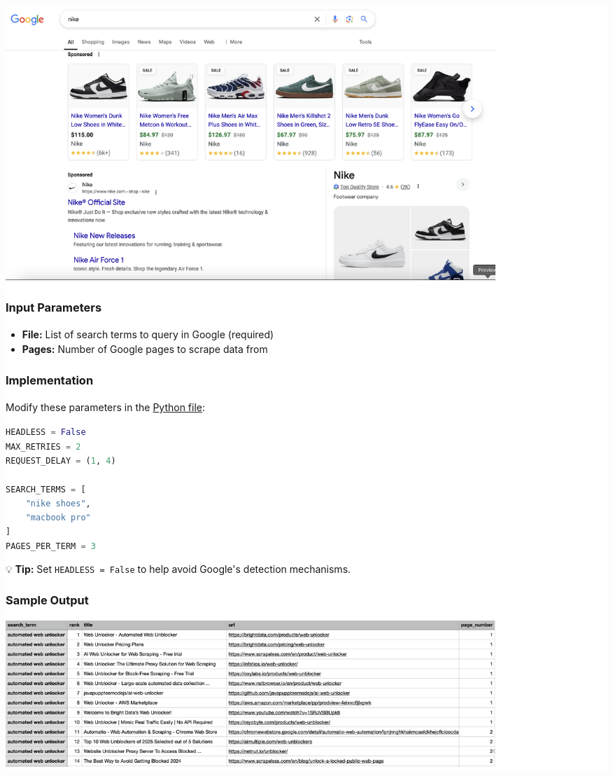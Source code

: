 <img width="700" alt="google-search-result" src="https://github.com/luminati-io/google-search-api/blob/main/images/416310595-58573147-5ac2-4cb3-bb5e-295d76f6972c.png" />

### Input Parameters

- **File:** List of search terms to query in Google (required)
- **Pages:** Number of Google pages to scrape data from

### Implementation
Modify these parameters in the [Python file](https://github.com/luminati-io/Google-Search-API/blob/main/free_google_scraper/google_serp.py):

```python
HEADLESS = False        
MAX_RETRIES = 2         
REQUEST_DELAY = (1, 4) 

SEARCH_TERMS = [
    "nike shoes",
    "macbook pro"
]
PAGES_PER_TERM = 3      
```

💡 **Tip:** Set `HEADLESS = False` to help avoid Google's detection mechanisms.

### Sample Output
<img width="700" alt="google-serp-data" src="https://github.com/luminati-io/google-search-api/blob/main/images/416109839-c7048fc9-44c3-4553-8117-2b238d354f70.png" />